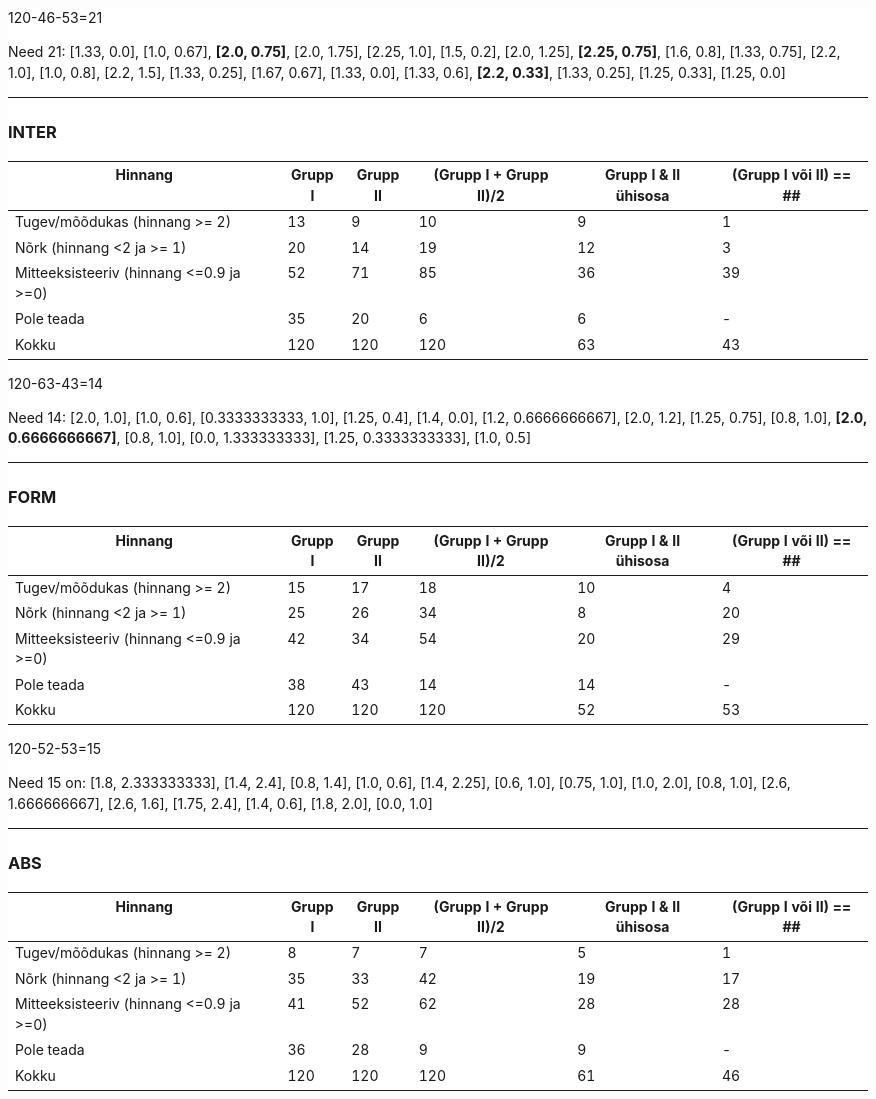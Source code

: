 120-46-53=21

Need 21: [1.33, 0.0], [1.0, 0.67], **[2.0, 0.75]**, [2.0, 1.75], [2.25, 1.0], [1.5, 0.2], [2.0, 1.25], **[2.25, 0.75]**, [1.6, 0.8], [1.33, 0.75], [2.2, 1.0], [1.0, 0.8], [2.2, 1.5], [1.33, 0.25], [1.67, 0.67], [1.33, 0.0], [1.33, 0.6], **[2.2, 0.33]**, [1.33, 0.25], [1.25, 0.33], [1.25, 0.0]
***

### INTER

|Hinnang|Grupp I|Grupp II|(Grupp I + Grupp II)/2|Grupp I & II ühisosa|(Grupp I või II) == ##|
|-------|-------|-----|-----|-----|-----|
| Tugev/mõõdukas (hinnang >= 2)          |13| 9|10|9| 1|
| Nõrk (hinnang <2 ja >= 1)              |20|14|19|12|3|
| Mitteeksisteeriv (hinnang <=0.9 ja >=0)|52|71|85|36|39|
| Pole teada                             |35|20|6 | 6|-|
|Kokku                                   |120|120|120|63|43|

120-63-43=14

Need 14: [2.0, 1.0], [1.0, 0.6], [0.3333333333, 1.0], [1.25, 0.4], [1.4, 0.0], [1.2, 0.6666666667], [2.0, 1.2], [1.25, 0.75], [0.8, 1.0], **[2.0, 0.6666666667]**, [0.8, 1.0], [0.0, 1.333333333], [1.25, 0.3333333333], [1.0, 0.5]
***

### FORM

|Hinnang|Grupp I|Grupp II|(Grupp I + Grupp II)/2|Grupp I & II ühisosa|(Grupp I või II) == ##|
|-------|-------|-----|-----|-----|-----|
| Tugev/mõõdukas (hinnang >= 2)          |15|17|18|10|4|
| Nõrk (hinnang <2 ja >= 1)              |25|26|34| 8|20|
| Mitteeksisteeriv (hinnang <=0.9 ja >=0)|42|34|54|20|29|
| Pole teada                             |38|43|14|14|-|
|Kokku                                   |120|120|120|52|53|

120-52-53=15

Need 15 on: [1.8, 2.333333333], [1.4, 2.4], [0.8, 1.4], [1.0, 0.6], [1.4, 2.25], [0.6, 1.0], [0.75, 1.0], [1.0, 2.0], [0.8, 1.0], [2.6, 1.666666667], [2.6, 1.6], [1.75, 2.4], [1.4, 0.6], [1.8, 2.0], [0.0, 1.0]
***

### ABS

|Hinnang|Grupp I|Grupp II|(Grupp I + Grupp II)/2|Grupp I & II ühisosa|(Grupp I või II) == ##|
|-------|-------|-----|-----|-----|-----|
| Tugev/mõõdukas (hinnang >= 2)          | 8| 7| 7|5|1|
| Nõrk (hinnang <2 ja >= 1)              |35|33|42|19|17|
| Mitteeksisteeriv (hinnang <=0.9 ja >=0)|41|52|62|28|28|
| Pole teada                             |36|28| 9|9|-|
|Kokku                                   |120|120|120|61|46|
